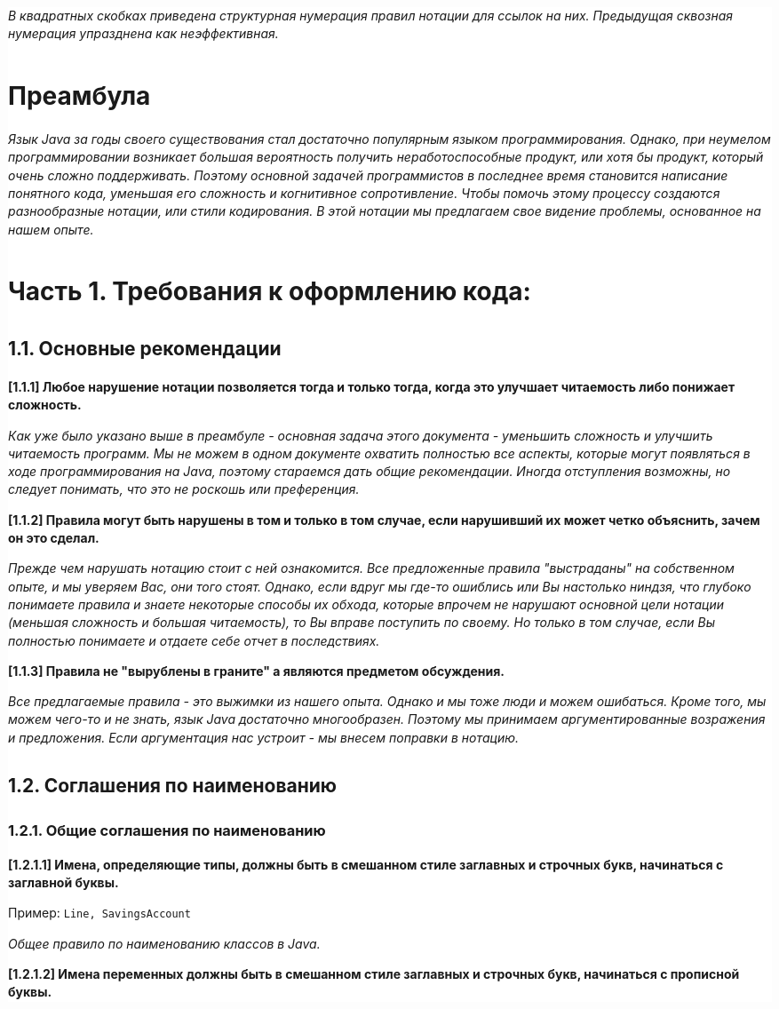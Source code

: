 *В квадратных скобках приведена структурная нумерация правил нотации для ссылок на них. Предыдущая сквозная нумерация упразднена как неэффективная.*

# Преамбула #

*Язык Java за годы своего существования стал достаточно популярным языком программирования. Однако, при неумелом программировании возникает большая вероятность получить неработоспособные продукт, или хотя бы продукт, который очень сложно поддерживать. Поэтому основной задачей программистов в последнее время становится написание понятного кода, уменьшая его сложность и когнитивное сопротивление. Чтобы помочь этому процессу создаются разнообразные нотации, или стили кодирования. В этой нотации мы предлагаем свое видение проблемы, основанное на нашем опыте.*

# Часть 1. Требования к оформлению кода: #

## 1.1. Основные рекомендации ##

**[1.1.1] Любое нарушение нотации позволяется тогда и только тогда, когда это улучшает читаемость либо понижает сложность.**

*Как уже было указано выше в преамбуле - основная задача этого документа - уменьшить сложность и улучшить читаемость программ. Мы не можем в одном документе охватить полностью все аспекты, которые могут появляться в ходе программирования на Java, поэтому стараемся дать общие рекомендации. Иногда отступления возможны, но следует понимать, что это не роскошь или преференция.*

**[1.1.2] Правила могут быть нарушены в том и только в том случае, если нарушивший их может четко объяснить, зачем он это сделал.**

*Прежде чем нарушать нотацию стоит с ней ознакомится. Все предложенные правила "выстраданы" на собственном опыте, и мы уверяем Вас, они того стоят. Однако, если вдруг мы где-то ошиблись или Вы настолько ниндзя, что глубоко понимаете правила и знаете некоторые способы их обхода, которые впрочем не нарушают основной цели нотации (меньшая сложность и большая читаемость), то Вы вправе поступить по своему. Но только в том случае, если Вы полностью понимаете и отдаете себе отчет в последствиях.*

**[1.1.3] Правила не "вырублены в граните" а являются предметом обсуждения.**

*Все предлагаемые правила - это выжимки из нашего опыта. Однако и мы тоже люди и можем ошибаться. Кроме того, мы можем чего-то и не знать, язык Java достаточно многообразен. Поэтому мы принимаем аргументированные возражения и предложения. Если аргументация нас устроит - мы внесем поправки в нотацию.*

## 1.2. Соглашения по наименованию ##

### 1.2.1. Общие соглашения по наименованию ###

**[1.2.1.1] Имена, определяющие типы, должны быть в смешанном стиле заглавных и строчных букв, начинаться с заглавной буквы.**

Пример: `Line, SavingsAccount`

*Общее правило по наименованию классов в Java.*

**[1.2.1.2] Имена переменных должны быть в смешанном стиле заглавных и строчных букв, начинаться с прописной буквы.**
